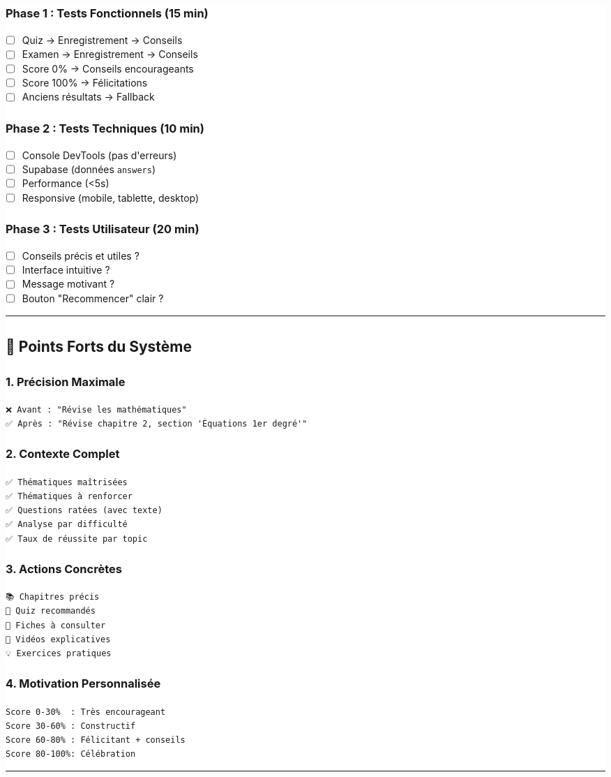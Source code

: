 ### Phase 1 : Tests Fonctionnels (15 min)
- [ ] Quiz → Enregistrement → Conseils
- [ ] Examen → Enregistrement → Conseils
- [ ] Score 0% → Conseils encourageants
- [ ] Score 100% → Félicitations
- [ ] Anciens résultats → Fallback

### Phase 2 : Tests Techniques (10 min)
- [ ] Console DevTools (pas d'erreurs)
- [ ] Supabase (données `answers`)
- [ ] Performance (<5s)
- [ ] Responsive (mobile, tablette, desktop)

### Phase 3 : Tests Utilisateur (20 min)
- [ ] Conseils précis et utiles ?
- [ ] Interface intuitive ?
- [ ] Message motivant ?
- [ ] Bouton "Recommencer" clair ?

---

## 💎 Points Forts du Système

### 1. Précision Maximale
```
❌ Avant : "Révise les mathématiques"
✅ Après : "Révise chapitre 2, section 'Équations 1er degré'"
```

### 2. Contexte Complet
```
✅ Thématiques maîtrisées
✅ Thématiques à renforcer
✅ Questions ratées (avec texte)
✅ Analyse par difficulté
✅ Taux de réussite par topic
```

### 3. Actions Concrètes
```
📚 Chapitres précis
🎯 Quiz recommandés
📄 Fiches à consulter
🎥 Vidéos explicatives
💡 Exercices pratiques
```

### 4. Motivation Personnalisée
```
Score 0-30%  : Très encourageant
Score 30-60% : Constructif
Score 60-80% : Félicitant + conseils
Score 80-100%: Célébration
```

---